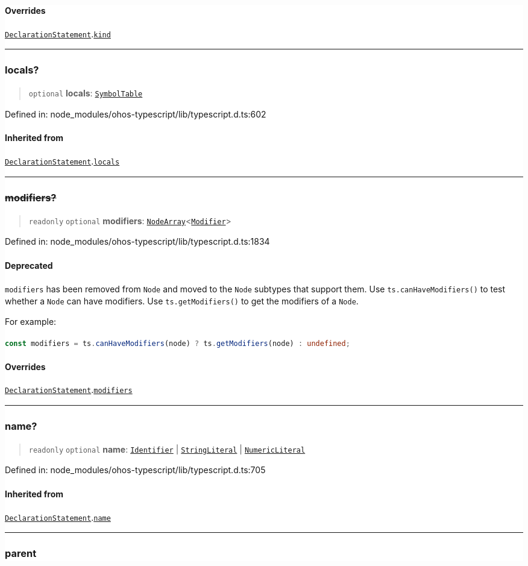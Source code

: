 #### Overrides

[`DeclarationStatement`](DeclarationStatement.md).[`kind`](DeclarationStatement.md#kind)

***

### locals?

> `optional` **locals**: [`SymbolTable`](../type-aliases/SymbolTable.md)

Defined in: node\_modules/ohos-typescript/lib/typescript.d.ts:602

#### Inherited from

[`DeclarationStatement`](DeclarationStatement.md).[`locals`](DeclarationStatement.md#locals)

***

### ~~modifiers?~~

> `readonly` `optional` **modifiers**: [`NodeArray`](NodeArray.md)\<[`Modifier`](../type-aliases/Modifier.md)\>

Defined in: node\_modules/ohos-typescript/lib/typescript.d.ts:1834

#### Deprecated

`modifiers` has been removed from `Node` and moved to the `Node` subtypes that support them.
Use `ts.canHaveModifiers()` to test whether a `Node` can have modifiers.
Use `ts.getModifiers()` to get the modifiers of a `Node`.

For example:
```ts
const modifiers = ts.canHaveModifiers(node) ? ts.getModifiers(node) : undefined;
```

#### Overrides

[`DeclarationStatement`](DeclarationStatement.md).[`modifiers`](DeclarationStatement.md#modifiers)

***

### name?

> `readonly` `optional` **name**: [`Identifier`](Identifier.md) \| [`StringLiteral`](StringLiteral.md) \| [`NumericLiteral`](NumericLiteral.md)

Defined in: node\_modules/ohos-typescript/lib/typescript.d.ts:705

#### Inherited from

[`DeclarationStatement`](DeclarationStatement.md).[`name`](DeclarationStatement.md#name)

***

### parent
